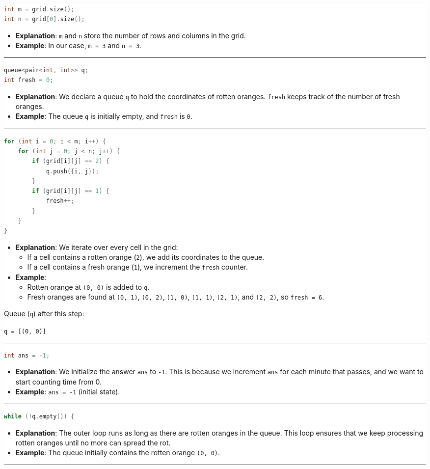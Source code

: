 
```cpp
int m = grid.size();
int n = grid[0].size();
```
- **Explanation**: `m` and `n` store the number of rows and columns in the grid.
- **Example**: In our case, `m = 3` and `n = 3`.

---

```cpp
queue<pair<int, int>> q;
int fresh = 0;
```
- **Explanation**: We declare a queue `q` to hold the coordinates of rotten oranges. `fresh` keeps track of the number of fresh oranges.
- **Example**: The queue `q` is initially empty, and `fresh` is `0`.

---

```cpp
for (int i = 0; i < m; i++) {
    for (int j = 0; j < n; j++) {
        if (grid[i][j] == 2) {
            q.push({i, j});
        }
        if (grid[i][j] == 1) {
            fresh++;
        }
    }
}
```
- **Explanation**: We iterate over every cell in the grid:
  - If a cell contains a rotten orange (`2`), we add its coordinates to the queue.
  - If a cell contains a fresh orange (`1`), we increment the `fresh` counter.
- **Example**:
  - Rotten orange at `(0, 0)` is added to `q`.
  - Fresh oranges are found at `(0, 1)`, `(0, 2)`, `(1, 0)`, `(1, 1)`, `(2, 1)`, and `(2, 2)`, so `fresh = 6`.

Queue (`q`) after this step:
```
q = [(0, 0)]
```

---

```cpp
int ans = -1;
```
- **Explanation**: We initialize the answer `ans` to `-1`. This is because we increment `ans` for each minute that passes, and we want to start counting time from 0.
- **Example**: `ans = -1` (initial state).

---

```cpp
while (!q.empty()) {
```
- **Explanation**: The outer loop runs as long as there are rotten oranges in the queue. This loop ensures that we keep processing rotten oranges until no more can spread the rot.
- **Example**: The queue initially contains the rotten orange `(0, 0)`.

---